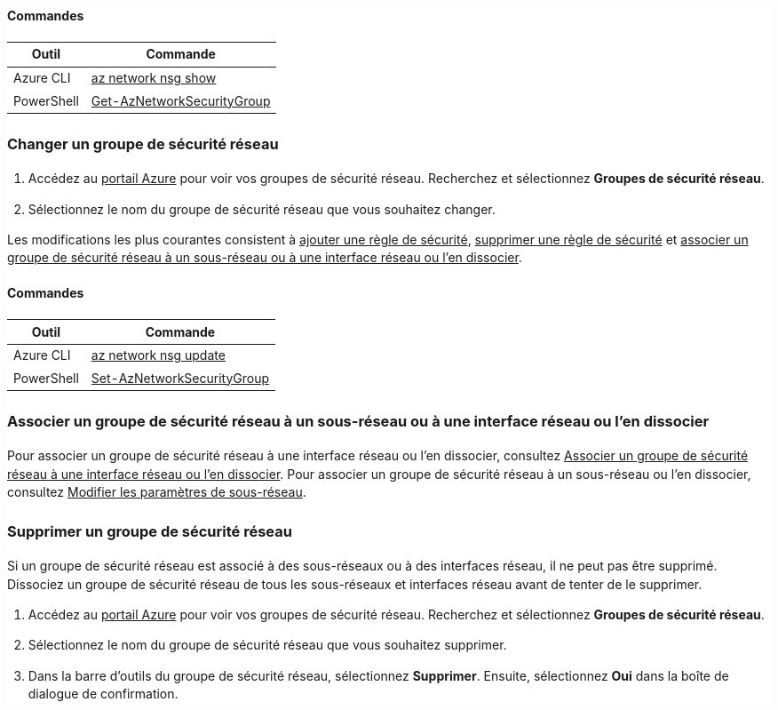 #### <a name="commands"></a>Commandes

| Outil | Commande |
| ---- | ------- |
| Azure CLI | [az network nsg show](/cli/azure/network/nsg#az-network-nsg-show) |
| PowerShell | [Get-AzNetworkSecurityGroup](/powershell/module/az.network/get-aznetworksecuritygroup) |

### <a name="change-a-network-security-group"></a>Changer un groupe de sécurité réseau

1. Accédez au [portail Azure](https://portal.azure.com) pour voir vos groupes de sécurité réseau. Recherchez et sélectionnez **Groupes de sécurité réseau**.

2. Sélectionnez le nom du groupe de sécurité réseau que vous souhaitez changer.

Les modifications les plus courantes consistent à [ajouter une règle de sécurité](#create-a-security-rule), [supprimer une règle de sécurité](#delete-a-security-rule) et [associer un groupe de sécurité réseau à un sous-réseau ou à une interface réseau ou l’en dissocier](#associate-or-dissociate-a-network-security-group-to-or-from-a-subnet-or-network-interface).

#### <a name="commands"></a>Commandes

| Outil | Commande |
| ---- | ------- |
| Azure CLI | [az network nsg update](/cli/azure/network/nsg#az-network-nsg-update) |
| PowerShell | [Set-AzNetworkSecurityGroup](/powershell/module/az.network/set-aznetworksecuritygroup) |

### <a name="associate-or-dissociate-a-network-security-group-to-or-from-a-subnet-or-network-interface"></a>Associer un groupe de sécurité réseau à un sous-réseau ou à une interface réseau ou l’en dissocier

Pour associer un groupe de sécurité réseau à une interface réseau ou l’en dissocier, consultez [Associer un groupe de sécurité réseau à une interface réseau ou l’en dissocier](virtual-network-network-interface.md#associate-or-dissociate-a-network-security-group). Pour associer un groupe de sécurité réseau à un sous-réseau ou l’en dissocier, consultez [Modifier les paramètres de sous-réseau](virtual-network-manage-subnet.md#change-subnet-settings).

### <a name="delete-a-network-security-group"></a>Supprimer un groupe de sécurité réseau

Si un groupe de sécurité réseau est associé à des sous-réseaux ou à des interfaces réseau, il ne peut pas être supprimé. Dissociez un groupe de sécurité réseau de tous les sous-réseaux et interfaces réseau avant de tenter de le supprimer.

1. Accédez au [portail Azure](https://portal.azure.com) pour voir vos groupes de sécurité réseau. Recherchez et sélectionnez **Groupes de sécurité réseau**.

2. Sélectionnez le nom du groupe de sécurité réseau que vous souhaitez supprimer.

3. Dans la barre d’outils du groupe de sécurité réseau, sélectionnez **Supprimer**. Ensuite, sélectionnez **Oui** dans la boîte de dialogue de confirmation.
